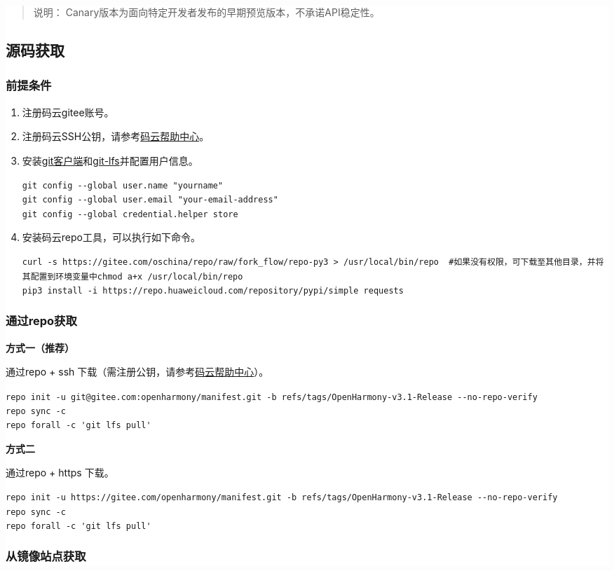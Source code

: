 >说明： Canary版本为面向特定开发者发布的早期预览版本，不承诺API稳定性。



## 源码获取


### 前提条件

1. 注册码云gitee账号。

2. 注册码云SSH公钥，请参考[码云帮助中心](https://gitee.com/help/articles/4191)。

3. 安装[git客户端](https://gitee.com/link?target=https%3A%2F%2Fgit-scm.com%2Fbook%2Fzh%2Fv2%2F%25E8%25B5%25B7%25E6%25AD%25A5-%25E5%25AE%2589%25E8%25A3%2585-Git)和[git-lfs](https://gitee.com/vcs-all-in-one/git-lfs?_from=gitee_search#downloading)并配置用户信息。
  
   ```
   git config --global user.name "yourname"
   git config --global user.email "your-email-address"
   git config --global credential.helper store
   ```

4. 安装码云repo工具，可以执行如下命令。
  
   ```
   curl -s https://gitee.com/oschina/repo/raw/fork_flow/repo-py3 > /usr/local/bin/repo  #如果没有权限，可下载至其他目录，并将其配置到环境变量中chmod a+x /usr/local/bin/repo
   pip3 install -i https://repo.huaweicloud.com/repository/pypi/simple requests
   ```


### 通过repo获取

**方式一（推荐）**

通过repo + ssh 下载（需注册公钥，请参考[码云帮助中心](https://gitee.com/help/articles/4191)）。


```
repo init -u git@gitee.com:openharmony/manifest.git -b refs/tags/OpenHarmony-v3.1-Release --no-repo-verify
repo sync -c
repo forall -c 'git lfs pull'
```

**方式二**

通过repo + https 下载。


```
repo init -u https://gitee.com/openharmony/manifest.git -b refs/tags/OpenHarmony-v3.1-Release --no-repo-verify
repo sync -c
repo forall -c 'git lfs pull'
```

### 从镜像站点获取
